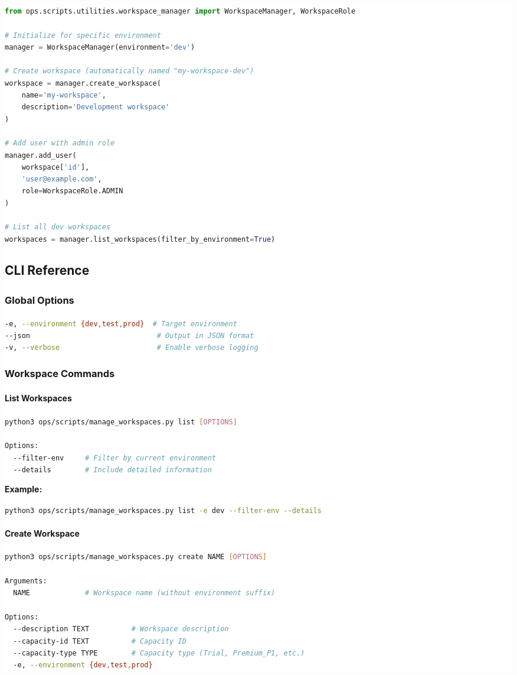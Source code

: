 ```python
from ops.scripts.utilities.workspace_manager import WorkspaceManager, WorkspaceRole

# Initialize for specific environment
manager = WorkspaceManager(environment='dev')

# Create workspace (automatically named "my-workspace-dev")
workspace = manager.create_workspace(
    name='my-workspace',
    description='Development workspace'
)

# Add user with admin role
manager.add_user(
    workspace['id'],
    'user@example.com',
    role=WorkspaceRole.ADMIN
)

# List all dev workspaces
workspaces = manager.list_workspaces(filter_by_environment=True)
```

## CLI Reference

### Global Options

```bash
-e, --environment {dev,test,prod}  # Target environment
--json                              # Output in JSON format
-v, --verbose                       # Enable verbose logging
```

### Workspace Commands

#### List Workspaces

```bash
python3 ops/scripts/manage_workspaces.py list [OPTIONS]

Options:
  --filter-env     # Filter by current environment
  --details        # Include detailed information
```

**Example:**
```bash
python3 ops/scripts/manage_workspaces.py list -e dev --filter-env --details
```

#### Create Workspace

```bash
python3 ops/scripts/manage_workspaces.py create NAME [OPTIONS]

Arguments:
  NAME             # Workspace name (without environment suffix)

Options:
  --description TEXT          # Workspace description
  --capacity-id TEXT          # Capacity ID
  --capacity-type TYPE        # Capacity type (Trial, Premium_P1, etc.)
  -e, --environment {dev,test,prod}
```
